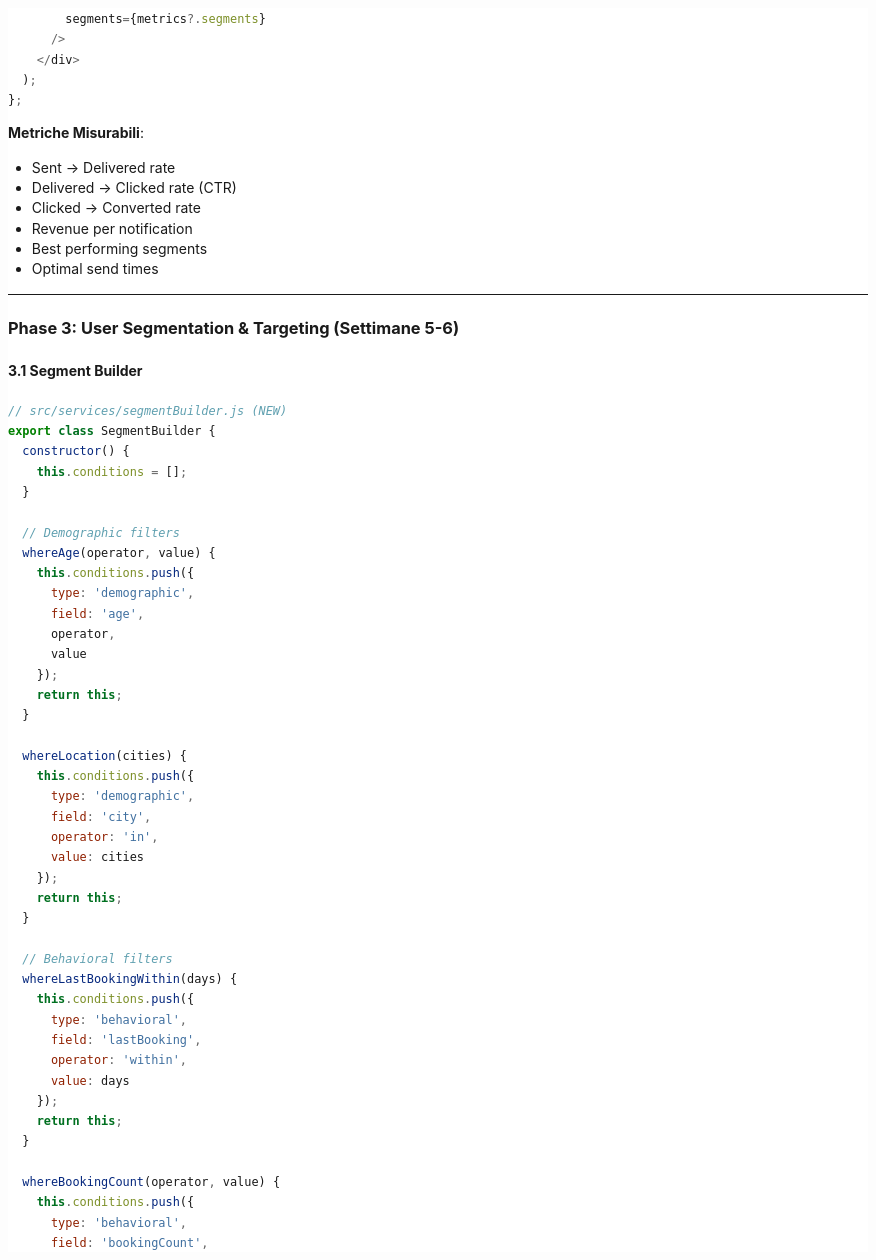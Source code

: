 ```javascript
        segments={metrics?.segments}
      />
    </div>
  );
};
```

**Metriche Misurabili**:
- Sent → Delivered rate
- Delivered → Clicked rate (CTR)
- Clicked → Converted rate
- Revenue per notification
- Best performing segments
- Optimal send times

---

### Phase 3: User Segmentation & Targeting (Settimane 5-6)

#### 3.1 Segment Builder

```javascript
// src/services/segmentBuilder.js (NEW)
export class SegmentBuilder {
  constructor() {
    this.conditions = [];
  }
  
  // Demographic filters
  whereAge(operator, value) {
    this.conditions.push({
      type: 'demographic',
      field: 'age',
      operator,
      value
    });
    return this;
  }
  
  whereLocation(cities) {
    this.conditions.push({
      type: 'demographic',
      field: 'city',
      operator: 'in',
      value: cities
    });
    return this;
  }
  
  // Behavioral filters
  whereLastBookingWithin(days) {
    this.conditions.push({
      type: 'behavioral',
      field: 'lastBooking',
      operator: 'within',
      value: days
    });
    return this;
  }
  
  whereBookingCount(operator, value) {
    this.conditions.push({
      type: 'behavioral',
      field: 'bookingCount',
```